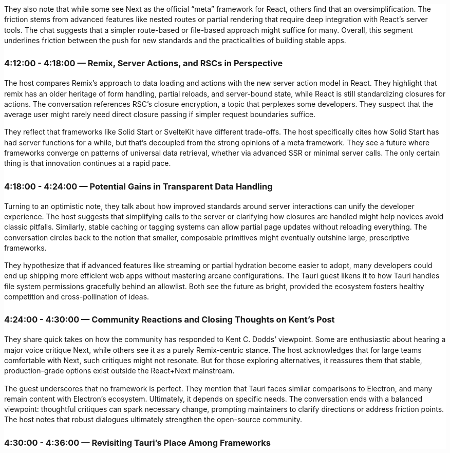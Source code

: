 They also note that while some see Next as the official “meta” framework for React, others find that an oversimplification. The friction stems from advanced features like nested routes or partial rendering that require deep integration with React’s server tools. The chat suggests that a simpler route-based or file-based approach might suffice for many. Overall, this segment underlines friction between the push for new standards and the practicalities of building stable apps.

### 4:12:00 - 4:18:00 — Remix, Server Actions, and RSCs in Perspective

The host compares Remix’s approach to data loading and actions with the new server action model in React. They highlight that remix has an older heritage of form handling, partial reloads, and server-bound state, while React is still standardizing closures for actions. The conversation references RSC’s closure encryption, a topic that perplexes some developers. They suspect that the average user might rarely need direct closure passing if simpler request boundaries suffice.

They reflect that frameworks like Solid Start or SvelteKit have different trade-offs. The host specifically cites how Solid Start has had server functions for a while, but that’s decoupled from the strong opinions of a meta framework. They see a future where frameworks converge on patterns of universal data retrieval, whether via advanced SSR or minimal server calls. The only certain thing is that innovation continues at a rapid pace.

### 4:18:00 - 4:24:00 — Potential Gains in Transparent Data Handling

Turning to an optimistic note, they talk about how improved standards around server interactions can unify the developer experience. The host suggests that simplifying calls to the server or clarifying how closures are handled might help novices avoid classic pitfalls. Similarly, stable caching or tagging systems can allow partial page updates without reloading everything. The conversation circles back to the notion that smaller, composable primitives might eventually outshine large, prescriptive frameworks.

They hypothesize that if advanced features like streaming or partial hydration become easier to adopt, many developers could end up shipping more efficient web apps without mastering arcane configurations. The Tauri guest likens it to how Tauri handles file system permissions gracefully behind an allowlist. Both see the future as bright, provided the ecosystem fosters healthy competition and cross-pollination of ideas.

### 4:24:00 - 4:30:00 — Community Reactions and Closing Thoughts on Kent’s Post

They share quick takes on how the community has responded to Kent C. Dodds’ viewpoint. Some are enthusiastic about hearing a major voice critique Next, while others see it as a purely Remix-centric stance. The host acknowledges that for large teams comfortable with Next, such critiques might not resonate. But for those exploring alternatives, it reassures them that stable, production-grade options exist outside the React+Next mainstream.

The guest underscores that no framework is perfect. They mention that Tauri faces similar comparisons to Electron, and many remain content with Electron’s ecosystem. Ultimately, it depends on specific needs. The conversation ends with a balanced viewpoint: thoughtful critiques can spark necessary change, prompting maintainers to clarify directions or address friction points. The host notes that robust dialogues ultimately strengthen the open-source community.

### 4:30:00 - 4:36:00 — Revisiting Tauri’s Place Among Frameworks
